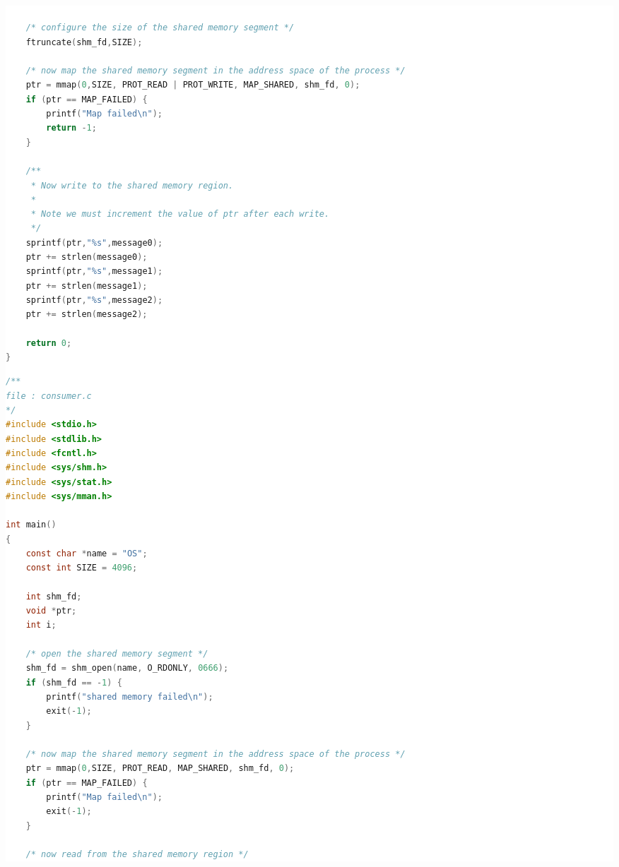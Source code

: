 ```C

	/* configure the size of the shared memory segment */
	ftruncate(shm_fd,SIZE);

	/* now map the shared memory segment in the address space of the process */
	ptr = mmap(0,SIZE, PROT_READ | PROT_WRITE, MAP_SHARED, shm_fd, 0);
	if (ptr == MAP_FAILED) {
		printf("Map failed\n");
		return -1;
	}

	/**
	 * Now write to the shared memory region.
 	 *
	 * Note we must increment the value of ptr after each write.
	 */
	sprintf(ptr,"%s",message0);
	ptr += strlen(message0);
	sprintf(ptr,"%s",message1);
	ptr += strlen(message1);
	sprintf(ptr,"%s",message2);
	ptr += strlen(message2);

	return 0;
}
```



```C
/**
file : consumer.c
*/
#include <stdio.h>
#include <stdlib.h>
#include <fcntl.h>
#include <sys/shm.h>
#include <sys/stat.h>
#include <sys/mman.h>

int main()
{
	const char *name = "OS";
	const int SIZE = 4096;

	int shm_fd;
	void *ptr;
	int i;

	/* open the shared memory segment */
	shm_fd = shm_open(name, O_RDONLY, 0666);
	if (shm_fd == -1) {
		printf("shared memory failed\n");
		exit(-1);
	}

	/* now map the shared memory segment in the address space of the process */
	ptr = mmap(0,SIZE, PROT_READ, MAP_SHARED, shm_fd, 0);
	if (ptr == MAP_FAILED) {
		printf("Map failed\n");
		exit(-1);
	}

	/* now read from the shared memory region */
```